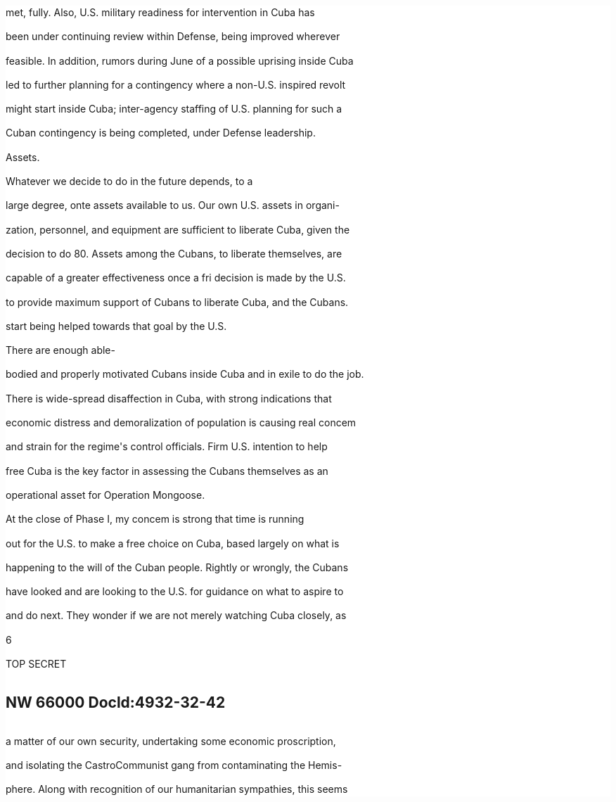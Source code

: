 met, fully. Also, U.S. military readiness for intervention in Cuba has

been under continuing review within Defense, being improved wherever

feasible. In addition, rumors during June of a possible uprising inside Cuba

led to further planning for a contingency where a non-U.S. inspired revolt

might start inside Cuba; inter-agency staffing of U.S. planning for such a

Cuban contingency is being completed, under Defense leadership.

Assets.

Whatever we decide to do in the future depends, to a

large degree, onte assets available to us. Our own U.S. assets in organi-

zation, personnel, and equipment are sufficient to liberate Cuba, given the

decision to do 80. Assets among the Cubans, to liberate themselves, are

capable of a greater effectiveness once a fri decision is made by the U.S.

to provide maximum support of Cubans to liberate Cuba, and the Cubans.

start being helped towards that goal by the U.S.

There are enough able-

bodied and properly motivated Cubans inside Cuba and in exile to do the job.

There is wide-spread disaffection in Cuba, with strong indications that

economic distress and demoralization of population is causing real concem

and strain for the regime's control officials. Firm U.S. intention to help

free Cuba is the key factor in assessing the Cubans themselves as an

operational asset for Operation Mongoose.

At the close of Phase I, my concem is strong that time is running

out for the U.S. to make a free choice on Cuba, based largely on what is

happening to the will of the Cuban people. Rightly or wrongly, the Cubans

have looked and are looking to the U.S. for guidance on what to aspire to

and do next. They wonder if we are not merely watching Cuba closely, as

6

TOP SECRET

NW 66000 Docld:4932-32-42
---

##
a matter of our own security, undertaking some economic proscription,

and isolating the CastroCommunist gang from contaminating the Hemis-

phere. Along with recognition of our humanitarian sympathies, this seems
